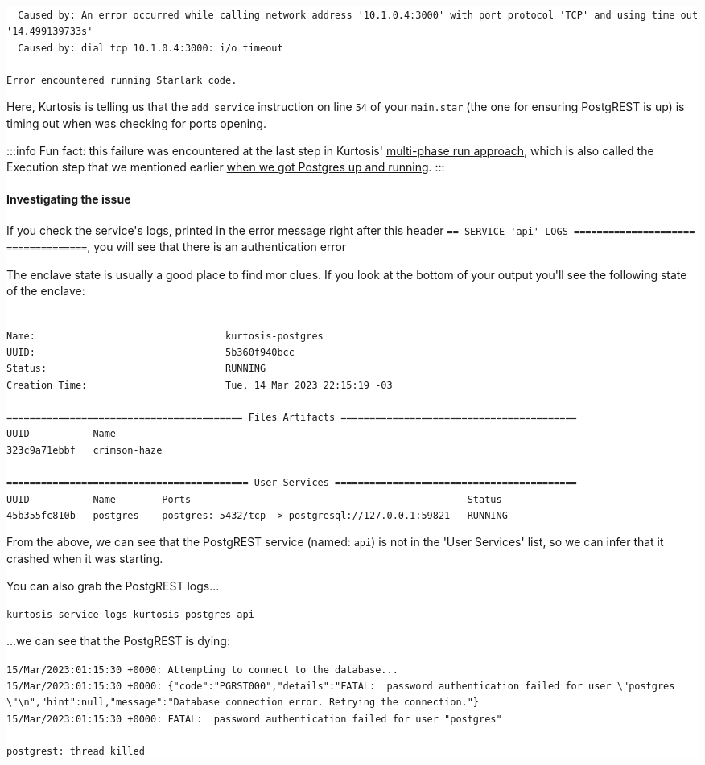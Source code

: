 ```text
  Caused by: An error occurred while calling network address '10.1.0.4:3000' with port protocol 'TCP' and using time out '14.499139733s'
  Caused by: dial tcp 10.1.0.4:3000: i/o timeout

Error encountered running Starlark code.
```

Here, Kurtosis is telling us that the `add_service` instruction on line `54` of your `main.star` (the one for ensuring PostgREST is up) is timing out when was checking for ports opening.

:::info
Fun fact: this failure was encountered at the last step in Kurtosis' [multi-phase run approach][multi-phase-runs-reference], which is also called the Execution step that we mentioned earlier [when we got Postgres up and running](#review-run-postgres).
:::


#### Investigating the issue
If you check the service's logs, printed in the error message right after this header `== SERVICE 'api' LOGS ===================================`, you will see that there is an authentication error  

The enclave state is usually a good place to find mor clues. If you look at the bottom of your output you'll see the following state of the enclave:

```text

Name:                                 kurtosis-postgres
UUID:                                 5b360f940bcc
Status:                               RUNNING
Creation Time:                        Tue, 14 Mar 2023 22:15:19 -03

========================================= Files Artifacts =========================================
UUID           Name
323c9a71ebbf   crimson-haze

========================================== User Services ==========================================
UUID           Name        Ports                                                Status
45b355fc810b   postgres    postgres: 5432/tcp -> postgresql://127.0.0.1:59821   RUNNING
```

From the above, we can see that the PostgREST service (named: `api`) is not in the 'User Services' list, so we can infer that it crashed when it was starting. 

You can also grab the PostgREST logs...

```bash
kurtosis service logs kurtosis-postgres api
```

...we can see that the PostgREST is dying:

```text
15/Mar/2023:01:15:30 +0000: Attempting to connect to the database...
15/Mar/2023:01:15:30 +0000: {"code":"PGRST000","details":"FATAL:  password authentication failed for user \"postgres\"\n","hint":null,"message":"Database connection error. Retrying the connection."}
15/Mar/2023:01:15:30 +0000: FATAL:  password authentication failed for user "postgres"

postgrest: thread killed
```


[installing-kurtosis-guide]: ../guides/installing-the-cli.md#ii-install-the-cli
[installing-docker-guide]: ../guides/installing-the-cli.md#i-install--start-docker
[upgrading-kurtosis-guide]: ../guides/upgrading-the-cli.md
[architecture-explanation]: ../explanations/architecture.md
[enclaves-reference]: ../concepts-reference/enclaves.md
[services-explanation]: ../explanations/architecture.md#services
[reusable-environment-definitions-explanation]: ../explanations/reusable-environment-definitions.md
[why-we-built-kurtosis-explanation]: ../explanations/why-we-built-kurtosis.md
[how-do-imports-work-explanation]: ../explanations/how-do-kurtosis-imports-work.md
[why-multi-phase-runs-explanation]: ../explanations/why-multi-phase-runs.md
[cli-reference]: /cli
[kurtosis-run-reference]: ../cli-reference/run.md
[kurtosis-clean-reference]: ../cli-reference/clean.md
[kurtosis-enclave-inspect-reference]: ../cli-reference/enclave-inspect.md
[kurtosis-files-upload-reference]: ../cli-reference/files-upload.md
[kurtosis-feedback-reference]: ../cli-reference/feedback.md
[kurtosis-twitter]: ../cli-reference/twitter.md
[starlark-reference]: ../concepts-reference/starlark.md
[request-reference]: ../starlark-reference/plan.md#request
[exec-reference]: ../starlark-reference/plan.md#exec
[multi-phase-runs-reference]: ../concepts-reference/multi-phase-runs.md
[kurtosis-yml-reference]: ../concepts-reference/kurtosis-yml.md
[packages-reference]: ../concepts-reference/packages.md
[runnable-packages-reference]: ../concepts-reference/packages.md#runnable-packages
[locators-reference]: ../concepts-reference/locators.md
[plan-reference]: ../concepts-reference/plan.md
[future-references-reference]: ../concepts-reference/future-references.md
[files-artifacts-reference]: ../concepts-reference/files-artifacts.md
[awesome-kurtosis-repo]: https://github.com/kurtosis-tech/awesome-kurtosis
[data-package-example]: https://github.com/kurtosis-tech/awesome-kurtosis/tree/main/data-package
[data-package-example-main.star]: https://github.com/kurtosis-tech/awesome-kurtosis/blob/main/data-package/main.star
[data-package-example-seed-tar]: https://github.com/kurtosis-tech/awesome-kurtosis/blob/main/data-package/dvd-rental-data.tar
[cassandra-package-example]: https://github.com/kurtosis-tech/cassandra-package
[go-test-example]: https://github.com/kurtosis-tech/awesome-kurtosis/tree/main/quickstart/go-test
[ts-test-example]: https://github.com/kurtosis-tech/awesome-kurtosis/tree/main/quickstart/ts-test
[quickstart-consumers]: quickstart-consumer.md
[homepage]: ../home.md
[kurtosis-managed-packages]: https://github.com/kurtosis-tech?q=in%3Aname+package&type=all&language=&sort=
[wild-kurtosis-packages]: https://github.com/search?q=filename%3Akurtosis.yml&type=code
[bazel-github]: https://github.com/bazelbuild/bazel/
[starlark-github-repo]: https://github.com/bazelbuild/starlark
[postgrest]: https://postgrest.org/en/stable/
[ethereum-package]: https://github.com/kurtosis-tech/eth2-package
[waku-package]: https://github.com/logos-co/wakurtosis
[near-package]: https://github.com/kurtosis-tech/near-package
[iterm]: https://iterm2.com/
[vscode-plugin]: https://marketplace.visualstudio.com/items?itemName=Kurtosis.kurtosis-extension
